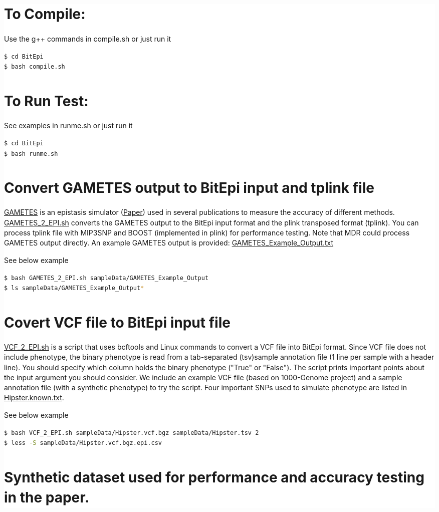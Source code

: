 # To Compile:

Use the g++ commands in compile.sh or just run it
```sh
$ cd BitEpi
$ bash compile.sh
```

# To Run Test:

See examples in runme.sh or just run it
```sh
$ cd BitEpi
$ bash runme.sh
```

# Convert GAMETES output to BitEpi input and tplink file
[GAMETES](http://sourceforge.net/projects/gametes/files/) is an epistasis simulator ([Paper](https://www.ncbi.nlm.nih.gov/pmc/articles/PMC3605108)) used in several publications to measure the accuracy of different methods. [GAMETES_2_EPI.sh](GAMETES_2_EPI.sh) converts the GAMETES output to the BitEpi input format and the plink transposed format (tplink). You can process tplink file with MIP3SNP and BOOST (implemented in plink) for performance testing. Note that MDR could process GAMETES output directly. An example GAMETES output is provided: [GAMETES_Example_Output.txt](sampleData/GAMETES_Example_Output.txt)

See below example
```sh
$ bash GAMETES_2_EPI.sh sampleData/GAMETES_Example_Output
$ ls sampleData/GAMETES_Example_Output*
```

# Covert VCF file to BitEpi input file
[VCF_2_EPI.sh](VCF_2_EPI.sh) is a script that uses bcftools and Linux commands to convert a VCF file into BitEpi format. Since VCF file does not include phenotype, the binary phenotype is read from a tab-separated (tsv)sample annotation file (1 line per sample with a header line). You should specify which column holds the binary phenotype ("True" or "False"). The script prints important points about the input argument you should consider. We include an example VCF file (based on 1000-Genome project) and a sample annotation file (with a synthetic phenotype) to try the script. Four important SNPs used to simulate phenotype are listed in [Hipster.known.txt](sampleData/Hipster.known.txt).

See below example
```sh
$ bash VCF_2_EPI.sh sampleData/Hipster.vcf.bgz sampleData/Hipster.tsv 2
$ less -S sampleData/Hipster.vcf.bgz.epi.csv
```

# Synthetic dataset used for performance and accuracy testing in the paper.
